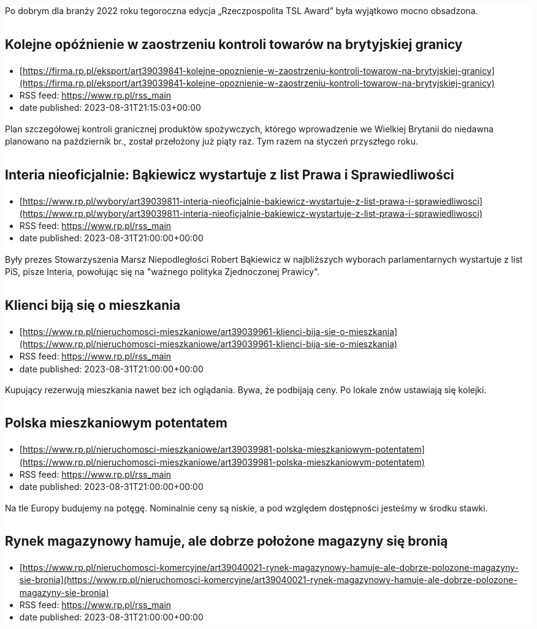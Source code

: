 Po dobrym dla branży 2022 roku tegoroczna edycja „Rzeczpospolita TSL Award” była wyjątkowo mocno obsadzona.

## Kolejne opóźnienie w zaostrzeniu kontroli towarów na brytyjskiej granicy
 - [https://firma.rp.pl/eksport/art39039841-kolejne-opoznienie-w-zaostrzeniu-kontroli-towarow-na-brytyjskiej-granicy](https://firma.rp.pl/eksport/art39039841-kolejne-opoznienie-w-zaostrzeniu-kontroli-towarow-na-brytyjskiej-granicy)
 - RSS feed: https://www.rp.pl/rss_main
 - date published: 2023-08-31T21:15:03+00:00

Plan szczegółowej kontroli granicznej produktów spożywczych, którego wprowadzenie we Wielkiej Brytanii do niedawna planowano na październik br., został przełożony już piąty raz. Tym razem na styczeń przyszłego roku.

## Interia nieoficjalnie: Bąkiewicz wystartuje z list Prawa i Sprawiedliwości
 - [https://www.rp.pl/wybory/art39039811-interia-nieoficjalnie-bakiewicz-wystartuje-z-list-prawa-i-sprawiedliwosci](https://www.rp.pl/wybory/art39039811-interia-nieoficjalnie-bakiewicz-wystartuje-z-list-prawa-i-sprawiedliwosci)
 - RSS feed: https://www.rp.pl/rss_main
 - date published: 2023-08-31T21:00:00+00:00

Były prezes Stowarzyszenia Marsz Niepodległości Robert Bąkiewicz w najbliższych wyborach parlamentarnych wystartuje z list PiS, pisze Interia, powołując się na "ważnego polityka Zjednoczonej Prawicy".

## Klienci biją się o mieszkania
 - [https://www.rp.pl/nieruchomosci-mieszkaniowe/art39039961-klienci-bija-sie-o-mieszkania](https://www.rp.pl/nieruchomosci-mieszkaniowe/art39039961-klienci-bija-sie-o-mieszkania)
 - RSS feed: https://www.rp.pl/rss_main
 - date published: 2023-08-31T21:00:00+00:00

Kupujący rezerwują mieszkania nawet bez ich oglądania. Bywa, że podbijają ceny. Po lokale znów ustawiają się kolejki.

## Polska mieszkaniowym potentatem
 - [https://www.rp.pl/nieruchomosci-mieszkaniowe/art39039981-polska-mieszkaniowym-potentatem](https://www.rp.pl/nieruchomosci-mieszkaniowe/art39039981-polska-mieszkaniowym-potentatem)
 - RSS feed: https://www.rp.pl/rss_main
 - date published: 2023-08-31T21:00:00+00:00

Na tle Europy budujemy na potęgę. Nominalnie ceny są niskie, a pod względem dostępności jesteśmy w środku stawki.

## Rynek magazynowy hamuje, ale dobrze położone magazyny się bronią
 - [https://www.rp.pl/nieruchomosci-komercyjne/art39040021-rynek-magazynowy-hamuje-ale-dobrze-polozone-magazyny-sie-bronia](https://www.rp.pl/nieruchomosci-komercyjne/art39040021-rynek-magazynowy-hamuje-ale-dobrze-polozone-magazyny-sie-bronia)
 - RSS feed: https://www.rp.pl/rss_main
 - date published: 2023-08-31T21:00:00+00:00
